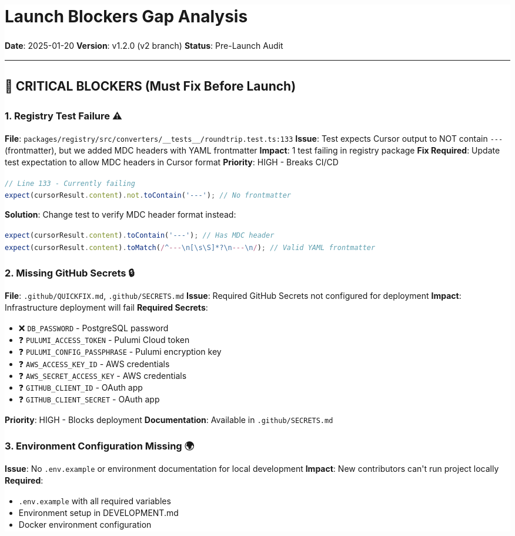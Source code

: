 # Launch Blockers Gap Analysis
**Date**: 2025-01-20
**Version**: v1.2.0 (v2 branch)
**Status**: Pre-Launch Audit

---

## 🔴 CRITICAL BLOCKERS (Must Fix Before Launch)

### 1. Registry Test Failure ⚠️
**File**: `packages/registry/src/converters/__tests__/roundtrip.test.ts:133`
**Issue**: Test expects Cursor output to NOT contain `---` (frontmatter), but we added MDC headers with YAML frontmatter
**Impact**: 1 test failing in registry package
**Fix Required**: Update test expectation to allow MDC headers in Cursor format
**Priority**: HIGH - Breaks CI/CD

```typescript
// Line 133 - Currently failing
expect(cursorResult.content).not.toContain('---'); // No frontmatter
```

**Solution**: Change test to verify MDC header format instead:
```typescript
expect(cursorResult.content).toContain('---'); // Has MDC header
expect(cursorResult.content).toMatch(/^---\n[\s\S]*?\n---\n/); // Valid YAML frontmatter
```

### 2. Missing GitHub Secrets 🔒
**File**: `.github/QUICKFIX.md`, `.github/SECRETS.md`
**Issue**: Required GitHub Secrets not configured for deployment
**Impact**: Infrastructure deployment will fail
**Required Secrets**:
- ❌ `DB_PASSWORD` - PostgreSQL password
- ❓ `PULUMI_ACCESS_TOKEN` - Pulumi Cloud token
- ❓ `PULUMI_CONFIG_PASSPHRASE` - Pulumi encryption key
- ❓ `AWS_ACCESS_KEY_ID` - AWS credentials
- ❓ `AWS_SECRET_ACCESS_KEY` - AWS credentials
- ❓ `GITHUB_CLIENT_ID` - OAuth app
- ❓ `GITHUB_CLIENT_SECRET` - OAuth app

**Priority**: HIGH - Blocks deployment
**Documentation**: Available in `.github/SECRETS.md`

### 3. Environment Configuration Missing 🌍
**Issue**: No `.env.example` or environment documentation for local development
**Impact**: New contributors can't run project locally
**Required**:
- `.env.example` with all required variables
- Environment setup in DEVELOPMENT.md
- Docker environment configuration

